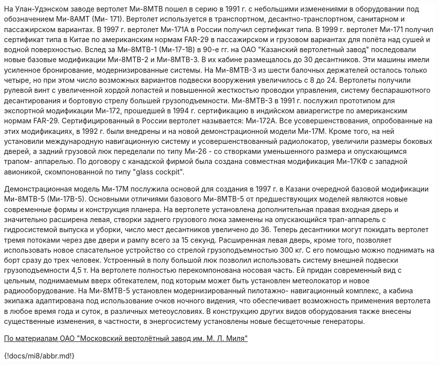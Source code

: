 На Улан-Удэнском заводе вертолет Ми-8МТВ пошел в серию в 1991 г. с
небольшими изменениями в оборудовании под обозначением Ми-8АМТ (Ми-
171). Вертолет используется в транспортном, десантно-транспортном,
санитарном и пассажирском вариантах. В 1997 г. вертолет Ми-171А в России
получил сертификат типа. В 1999 г. вертолет Ми-171 получил сертификат типа
в Китае по американским нормам FAR-29 в пассажирском и грузовом вариантах
для полёта над сушей и водной поверхностью.
Вслед за Ми-8МТВ-1 (Ми-17-1В) в 90-е гг. на ОАО "Казанский вертолетный
завод" последовали новые базовые модификации Ми-8МТВ-2 и Ми-8МТВ-3. В их
кабине размещалось до 30 десантников. Эти машины имели усиленное
бронирование, модернизированные системы. На Ми-8МТВ-3 из шести балочных
держателей осталось только четыре, но при этом число возможных вариантов
подвески вооружения увеличилось с 8 до 24. Вертолеты получили рулевой винт
с увеличенной хордой лопастей и повышенной жесткостью проводки
управления, систему беспарашютного десантирования и бортовую стрелу
большей грузоподъемности. Ми-8МТВ-3 в 1991 г. послужил прототипом для
экспортной модификации Ми-172, прошедшей в 1994 г. сертификацию в
индийском авиарегистре по американским нормам FAR-29. Сертифицированный
в России вертолет называется: Ми-172А. Все усовершенствования,
опробованные на этих модификациях, в 1992 г. были внедрены и на новой
демонстрационной модели Ми-17М. Кроме того, на ней установили
международную навигационную систему и усовершенствованный радиолокатор,
увеличили размеры боковых дверей, а задний грузовой люк переделали по типу
Ми-26 - со створками уменьшенного размера и опускающимся трапом-
аппарелью. По договору с канадской фирмой была создана совместная
модификация Ми-17КФ с западной авионикой, скомпонованной по типу "glass
cockpit".

Демонстрационная модель Ми-17М послужила основой для создания в 1997 г. в
Казани очередной базовой модификации Ми-8МТВ-5 (Ми-17В-5). Основными
отличиями базового Ми-8МТВ-5 от предшествующих моделей являются новые
современные формы и конструкция планера. На вертолете установлена
дополнительная правая входная дверь и значительно расширена левая, створки
заднего грузового люка заменены на опускающийся трап-аппарель с
гидросистемой выпуска и уборки, число мест десантников увеличено до 36.
Теперь десантники могут покидать вертолет тремя потоками через две двери и
рампу всего за 15 секунд. Расширенная левая дверь, кроме того, позволяет
использовать новое спасательное устройство со стрелой грузоподъемностью
300 кг. С его помощью можно поднимать на борт сразу до трех человек.
Устроенный в полу большой люк позволил использовать систему внешней
подвески грузоподъемности 4,5 т. На вертолете полностью перекомпонована
носовая часть. Ей придан современный вид с цельным, поднимаемым вверх
обтекателем, под которым может быть установлен метеолокатор и новое
радиооборудование. На Ми-8МТВ-5 установлен модернизированный пилотажно-
навигационный комплекс, а кабина экипажа адаптирована под использование
очков ночного видения, что обеспечивает возможность применения вертолета в
любое время года и суток, в различных метеоусловиях. В конструкцию других
видов оборудования также внесены существенные изменения, в частности, в
энергосистему установлены новые бесщеточные генераторы.

[По материалам ОАО "Московский вертолётный завод им. М. Л. Миля"](http://www.Mi-Helicopter.Ru)


{!docs/mi8/abbr.md!}
